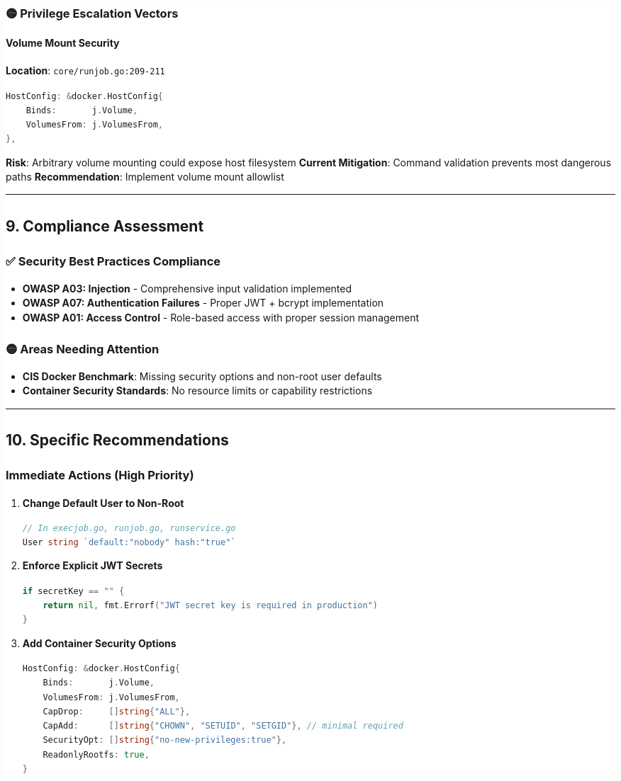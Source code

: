 ### 🟡 **Privilege Escalation Vectors**

#### Volume Mount Security
**Location**: `core/runjob.go:209-211`
```go
HostConfig: &docker.HostConfig{
    Binds:       j.Volume,
    VolumesFrom: j.VolumesFrom,
},
```
**Risk**: Arbitrary volume mounting could expose host filesystem
**Current Mitigation**: Command validation prevents most dangerous paths
**Recommendation**: Implement volume mount allowlist

---

## 9. Compliance Assessment

### ✅ **Security Best Practices Compliance**

- **OWASP A03: Injection** - Comprehensive input validation implemented
- **OWASP A07: Authentication Failures** - Proper JWT + bcrypt implementation
- **OWASP A01: Access Control** - Role-based access with proper session management

### 🟡 **Areas Needing Attention**

- **CIS Docker Benchmark**: Missing security options and non-root user defaults
- **Container Security Standards**: No resource limits or capability restrictions

---

## 10. Specific Recommendations

### Immediate Actions (High Priority)

1. **Change Default User to Non-Root**
   ```go
   // In execjob.go, runjob.go, runservice.go
   User string `default:"nobody" hash:"true"`
   ```

2. **Enforce Explicit JWT Secrets**
   ```go
   if secretKey == "" {
       return nil, fmt.Errorf("JWT secret key is required in production")
   }
   ```

3. **Add Container Security Options**
   ```go
   HostConfig: &docker.HostConfig{
       Binds:       j.Volume,
       VolumesFrom: j.VolumesFrom,
       CapDrop:     []string{"ALL"},
       CapAdd:      []string{"CHOWN", "SETUID", "SETGID"}, // minimal required
       SecurityOpt: []string{"no-new-privileges:true"},
       ReadonlyRootfs: true,
   }
   ```
